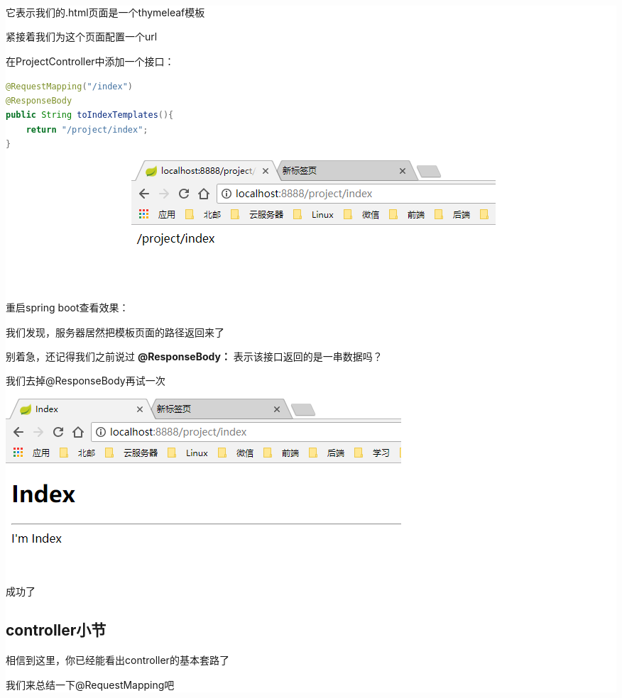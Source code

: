 它表示我们的.html页面是一个thymeleaf模板

紧接着我们为这个页面配置一个url

在ProjectController中添加一个接口：

```Java
@RequestMapping("/index")
@ResponseBody
public String toIndexTemplates(){
    return "/project/index";
}
```

重启spring boot查看效果：
![5](assets/markdown-img-paste-20180712111840516.png)

我们发现，服务器居然把模板页面的路径返回来了

别着急，还记得我们之前说过 **@ResponseBody：** 表示该接口返回的是一串数据吗？

我们去掉@ResponseBody再试一次

![6](assets/markdown-img-paste-20180712112814256.png)

成功了

## controller小节

相信到这里，你已经能看出controller的基本套路了

我们来总结一下@RequestMapping吧
